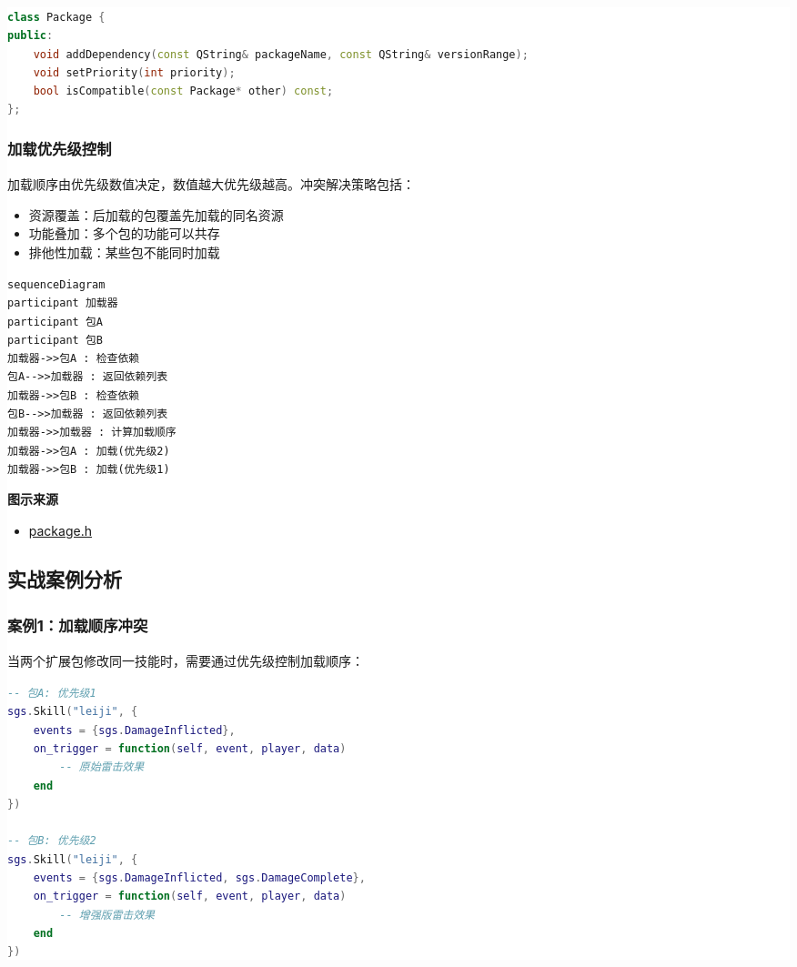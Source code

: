 ```cpp
class Package {
public:
    void addDependency(const QString& packageName, const QString& versionRange);
    void setPriority(int priority);
    bool isCompatible(const Package* other) const;
};
```

### 加载优先级控制
加载顺序由优先级数值决定，数值越大优先级越高。冲突解决策略包括：
- 资源覆盖：后加载的包覆盖先加载的同名资源
- 功能叠加：多个包的功能可以共存
- 排他性加载：某些包不能同时加载

```mermaid
sequenceDiagram
participant 加载器
participant 包A
participant 包B
加载器->>包A : 检查依赖
包A-->>加载器 : 返回依赖列表
加载器->>包B : 检查依赖
包B-->>加载器 : 返回依赖列表
加载器->>加载器 : 计算加载顺序
加载器->>包A : 加载(优先级2)
加载器->>包B : 加载(优先级1)
```

**图示来源**
- [package.h](file://src/package/package.h)

## 实战案例分析
### 案例1：加载顺序冲突
当两个扩展包修改同一技能时，需要通过优先级控制加载顺序：

```lua
-- 包A: 优先级1
sgs.Skill("leiji", {
    events = {sgs.DamageInflicted},
    on_trigger = function(self, event, player, data)
        -- 原始雷击效果
    end
})

-- 包B: 优先级2
sgs.Skill("leiji", {
    events = {sgs.DamageInflicted, sgs.DamageComplete},
    on_trigger = function(self, event, player, data)
        -- 增强版雷击效果
    end
})
```

